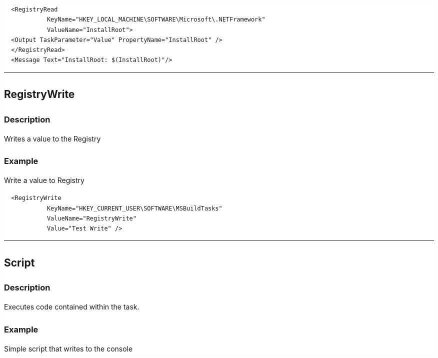       <RegistryRead 
                KeyName="HKEY_LOCAL_MACHINE\SOFTWARE\Microsoft\.NETFramework" 
                ValueName="InstallRoot">
      <Output TaskParameter="Value" PropertyName="InstallRoot" />
      </RegistryRead>
      <Message Text="InstallRoot: $(InstallRoot)"/>
            
            
* * *

        
        
        
        
        
        
        
## <a id="RegistryWrite">RegistryWrite</a>
### Description
Writes a value to the Registry
### Example
Write a value to Registry
            
      <RegistryWrite 
                KeyName="HKEY_CURRENT_USER\SOFTWARE\MSBuildTasks"
                ValueName="RegistryWrite"
                Value="Test Write" />
            
            
* * *

        
        
        
        
        
        
## <a id="Script">Script</a>
### Description
Executes code contained within the task.
### Example
Simple script that writes to the console
      
        
<PropertyGroup>
    <HelloCode>
      <![CDATA[
        public static void ScriptMain() {
            Console.WriteLine("Hello MSBuild Community Scripting World.");
        }
        ]] >
    </HelloCode>
</PropertyGroup>
<Target Name="Hello">
    <Script Language="C#" Code="$(HelloCode)" Imports="System" />
</Target>
